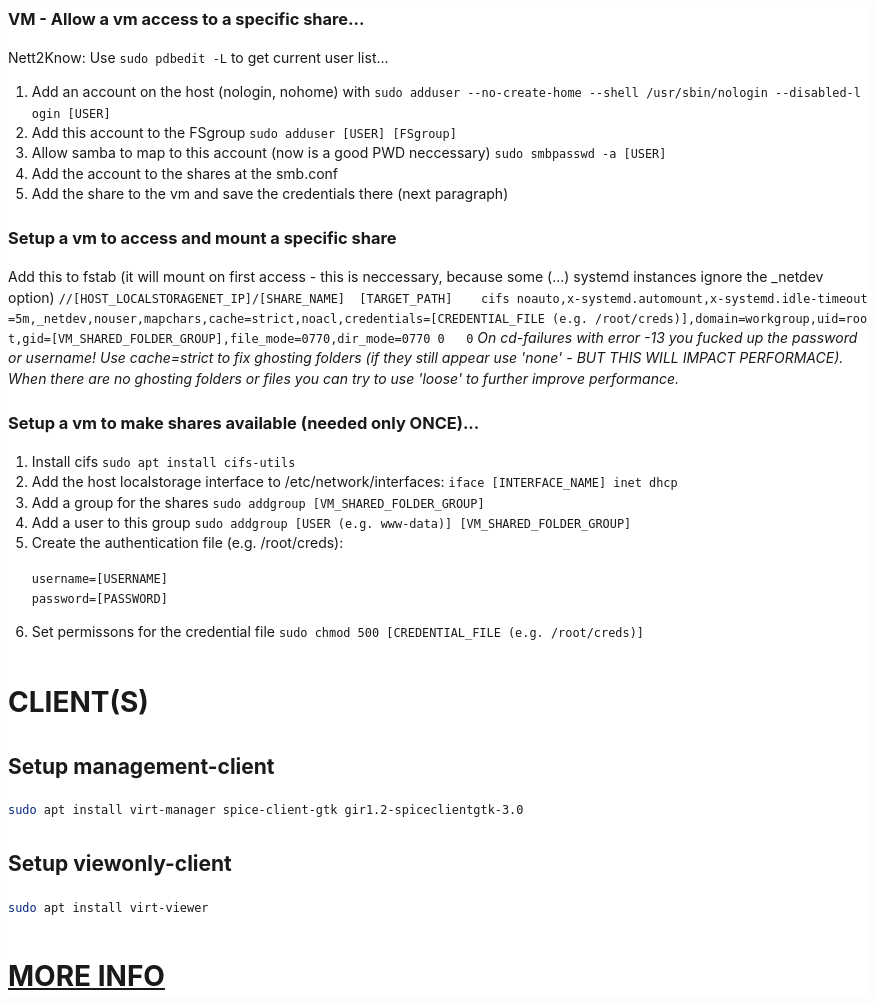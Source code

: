 ### VM - Allow a vm access to a specific share... ####
Nett2Know: Use `sudo pdbedit -L` to get current user list...
1. Add an account on the host (nologin, nohome) with `sudo adduser --no-create-home --shell /usr/sbin/nologin --disabled-login [USER]`
2. Add this account to the FSgroup `sudo adduser [USER] [FSgroup]`
3. Allow samba to map to this account (now is a good PWD neccessary) `sudo smbpasswd -a [USER]`
4. Add the account to the shares at the smb.conf
5. Add the share to the vm and save the credentials there (next paragraph)

### Setup a vm to access and mount a specific share ###
Add this to fstab (it will mount on first access - this is neccessary, because some (...) systemd instances ignore the \_netdev option) `//[HOST_LOCALSTORAGENET_IP]/[SHARE_NAME]  [TARGET_PATH]	cifs noauto,x-systemd.automount,x-systemd.idle-timeout=5m,_netdev,nouser,mapchars,cache=strict,noacl,credentials=[CREDENTIAL_FILE (e.g. /root/creds)],domain=workgroup,uid=root,gid=[VM_SHARED_FOLDER_GROUP],file_mode=0770,dir_mode=0770 0   0`
_On cd-failures with error -13 you fucked up the password or username!_
_Use cache=strict to fix ghosting folders (if they still appear use 'none' - BUT THIS WILL IMPACT PERFORMACE). When there are no ghosting folders or files you can try to use 'loose' to further improve performance._

### Setup a vm to make shares available (needed only ONCE)... ###
1. Install cifs `sudo apt install cifs-utils`
2. Add the host localstorage interface to /etc/network/interfaces: `iface [INTERFACE_NAME] inet dhcp`
3. Add a group for the shares `sudo addgroup [VM_SHARED_FOLDER_GROUP]`
4. Add a user to this group `sudo addgroup [USER (e.g. www-data)] [VM_SHARED_FOLDER_GROUP]`
5. Create the authentication file (e.g. /root/creds):
    ```
    username=[USERNAME]
    password=[PASSWORD]
    ```
6. Set permissons for the credential file `sudo chmod 500 [CREDENTIAL_FILE (e.g. /root/creds)]`

# CLIENT(S) #

## Setup management-client ##
```bash
sudo apt install virt-manager spice-client-gtk gir1.2-spiceclientgtk-3.0
```

## Setup viewonly-client ##
```bash
sudo apt install virt-viewer
```

# [MORE INFO](https://help.ubuntu.com/community/KVM/VirtManager) #
